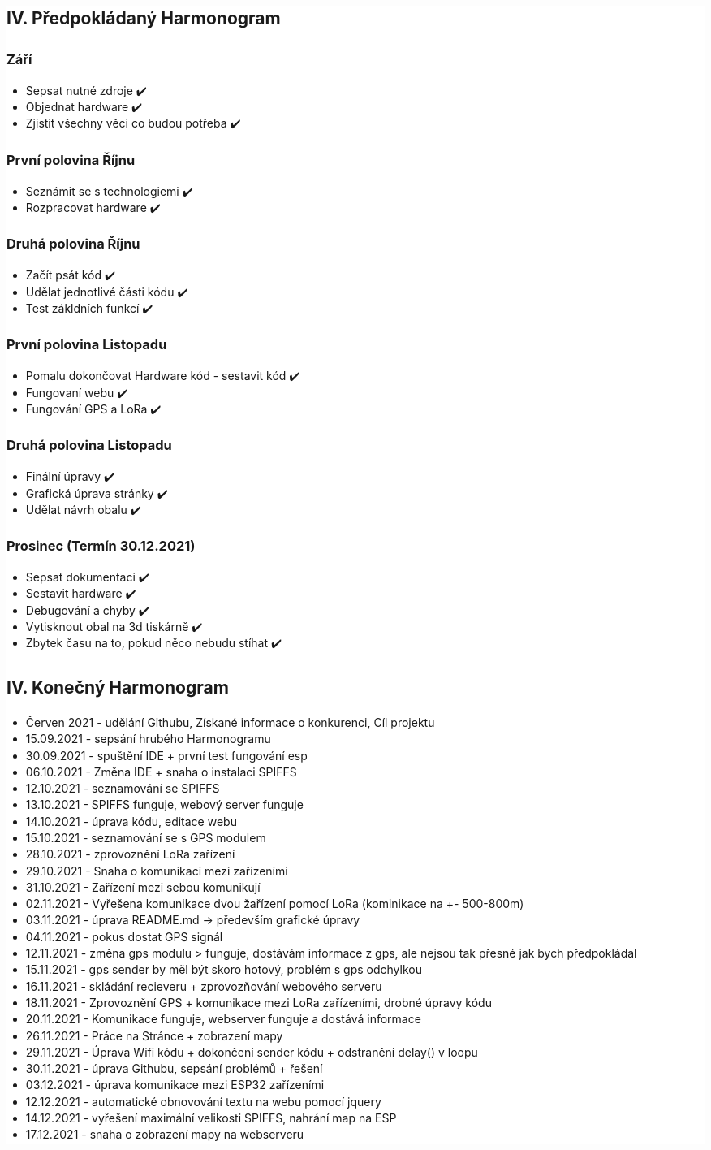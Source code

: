 IV. Předpokládaný Harmonogram
-------------------------------------------
### Září
* Sepsat nutné zdroje ✔️
* Objednat hardware ✔️
* Zjistit všechny věci co budou potřeba ✔️

### První polovina Říjnu
* Seznámit se s technologiemi ✔️
* Rozpracovat hardware ✔️

### Druhá polovina Říjnu
* Začít psát kód ✔️
* Udělat jednotlivé části kódu ✔️
* Test zákldních funkcí ✔️

### První polovina Listopadu
* Pomalu dokončovat Hardware kód - sestavit kód ✔️
* Fungovaní webu ✔️
* Fungování GPS a LoRa ✔️

### Druhá polovina Listopadu
* Finální úpravy ✔️
* Grafická úprava stránky ✔️
* Udělat návrh obalu ✔️

### Prosinec (Termín 30.12.2021)
* Sepsat dokumentaci ✔️
* Sestavit hardware ✔️
* Debugování a chyby ✔️
* Vytisknout obal na 3d tiskárně ✔️
* Zbytek času na to, pokud něco nebudu stíhat ✔️

IV. Konečný Harmonogram 
-------------------------------------------
* Červen 2021 - udělání Githubu, Získané informace o konkurenci, Cíl projektu
* 15.09.2021 - sepsání hrubého Harmonogramu
* 30.09.2021 - spuštění IDE + první test fungování esp
* 06.10.2021 - Změna IDE + snaha o instalaci SPIFFS
* 12.10.2021 - seznamování se SPIFFS
* 13.10.2021 - SPIFFS funguje, webový server funguje
* 14.10.2021 - úprava kódu, editace webu
* 15.10.2021 - seznamování se s GPS modulem
* 28.10.2021 - zprovoznění LoRa zařízení
* 29.10.2021 - Snaha o komunikaci mezi zařízeními
* 31.10.2021 - Zařízení mezi sebou komunikují 
* 02.11.2021 - Vyřešena komunikace dvou žařízení pomocí LoRa (kominikace na +- 500-800m)
* 03.11.2021 - úprava README.md -> především grafické úpravy
* 04.11.2021 - pokus dostat GPS signál
* 12.11.2021 - změna gps modulu > funguje, dostávám informace z gps, ale nejsou tak přesné jak bych předpokládal
* 15.11.2021 - gps sender by měl být skoro hotový, problém s gps odchylkou
* 16.11.2021 - skládání recieveru + zprovozňování webového serveru
* 18.11.2021 - Zprovoznění GPS + komunikace mezi LoRa zařízeními, drobné úpravy kódu
* 20.11.2021 - Komunikace funguje, webserver funguje a dostává informace
* 26.11.2021 - Práce na Stránce + zobrazení mapy 
* 29.11.2021 - Úprava Wifi kódu + dokončení sender kódu + odstranění delay() v loopu
* 30.11.2021 - úprava Githubu, sepsání problémů + řešení
* 03.12.2021 - úprava komunikace mezi ESP32 zařízeními
* 12.12.2021 - automatické obnovování textu na webu pomocí jquery
* 14.12.2021 - vyřešení maximální velikosti SPIFFS, nahrání map na ESP
* 17.12.2021 - snaha o zobrazení mapy na webserveru